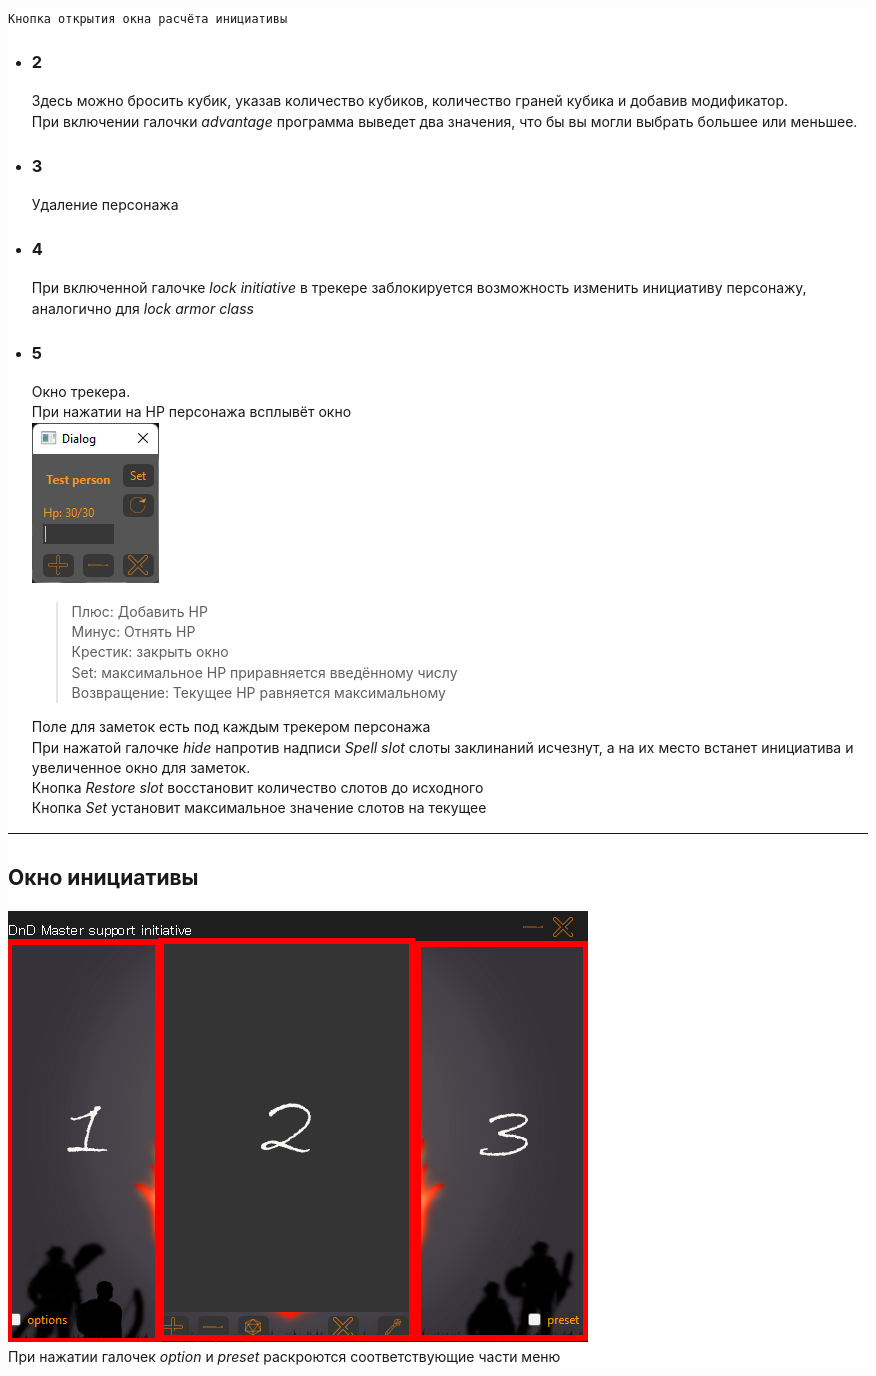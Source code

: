     Кнопка открытия окна расчёта инициативы
+ ### 2 ###
    Здесь можно бросить кубик, указав количество кубиков, количество граней кубика и добавив модификатор.  
    При включении галочки *advantage* программа выведет два значения, что бы вы могли выбрать большее или меньшее.  
+ ### 3 ###
    Удаление персонажа
+ ### 4 ###
    При включенной галочке *lock initiative* в трекере заблокируется возможность изменить
    инициативу персонажу, аналогично для *lock armor class* 
+ ### 5 ###
    Окно трекера.  
    При нажатии на HP персонажа всплывёт окно  
    ![tracker.tracker.hp_dialog](read_me_img/tracker.tracker.hp_dialog.png)  
    > Плюс: Добавить HP  
    Минус: Отнять HP  
    Крестик: закрыть окно  
    Set: максимальное HP приравняется введённому числу  
    Возвращение: Текущее HP равняется максимальному

    Поле для заметок есть под каждым трекером персонажа  
    При нажатой галочке *hide* напротив надписи *Spell slot* слоты заклинаний исчезнут, а на их место
    встанет инициатива и увеличенное окно для заметок.  
    Кнопка *Restore slot* восстановит количество слотов до исходного  
    Кнопка *Set* установит максимальное значение слотов на текущее
___
<a id="initiative"></a>
## Окно инициативы ##
![initiative_window](read_me_img/initiative_window.png)  
При нажатии галочек *option* и *preset* раскроются соответствующие части меню